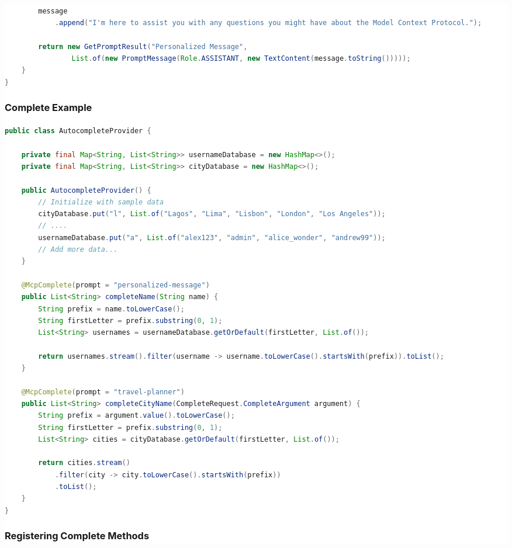```java
        message
            .append("I'm here to assist you with any questions you might have about the Model Context Protocol.");

        return new GetPromptResult("Personalized Message",
                List.of(new PromptMessage(Role.ASSISTANT, new TextContent(message.toString()))));
    }
}
```

### Complete Example

```java
public class AutocompleteProvider {

    private final Map<String, List<String>> usernameDatabase = new HashMap<>();
    private final Map<String, List<String>> cityDatabase = new HashMap<>();
    
    public AutocompleteProvider() {
        // Initialize with sample data
        cityDatabase.put("l", List.of("Lagos", "Lima", "Lisbon", "London", "Los Angeles"));
        // ....
        usernameDatabase.put("a", List.of("alex123", "admin", "alice_wonder", "andrew99"));
        // Add more data...
    }    

	@McpComplete(prompt = "personalized-message")
	public List<String> completeName(String name) {
		String prefix = name.toLowerCase();
		String firstLetter = prefix.substring(0, 1);
		List<String> usernames = usernameDatabase.getOrDefault(firstLetter, List.of());

		return usernames.stream().filter(username -> username.toLowerCase().startsWith(prefix)).toList();
	}

    @McpComplete(prompt = "travel-planner")
    public List<String> completeCityName(CompleteRequest.CompleteArgument argument) {
        String prefix = argument.value().toLowerCase();        
        String firstLetter = prefix.substring(0, 1);
        List<String> cities = cityDatabase.getOrDefault(firstLetter, List.of());
        
        return cities.stream()
            .filter(city -> city.toLowerCase().startsWith(prefix))
            .toList();
    }
}
```

### Registering Complete Methods
